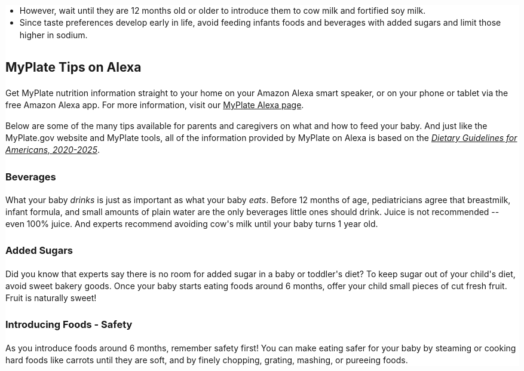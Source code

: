 * However, wait until they are 12 months old or older to introduce them to cow milk and fortified soy milk.
* Since taste preferences develop early in life, avoid feeding infants foods and beverages with added sugars and limit those higher in sodium.












MyPlate Tips on Alexa
---------------------


Get MyPlate nutrition information straight to your home on your Amazon Alexa smart speaker, or on your phone or tablet via the free Amazon Alexa app. For more information, visit our [MyPlate Alexa page](/myplateassistant "MyPlate on Alexa").


Below are some of the many tips available for parents and caregivers on what and how to feed your baby. And just like the MyPlate.gov website and MyPlate tools, all of the information provided by MyPlate on Alexa is based on the [*Dietary Guidelines for Americans, 2020\-2025*](https://www.dietaryguidelines.gov/ "Dietary Guidelines for Americans, 2020-2025").






### Beverages


What your baby *drinks* is just as important as what your baby *eats*. Before 12 months of age, pediatricians agree that breastmilk, infant formula, and small amounts of plain water are the only beverages little ones should drink. Juice is not recommended \-\- even 100% juice. And experts recommend avoiding cow's milk until your baby turns 1 year old.






### Added Sugars


Did you know that experts say there is no room for added sugar in a baby or toddler's diet? To keep sugar out of your child's diet, avoid sweet bakery goods. Once your baby starts eating foods around 6 months, offer your child small pieces of cut fresh fruit. Fruit is naturally sweet!






### Introducing Foods \- Safety


As you introduce foods around 6 months, remember safety first! You can make eating safer for your baby by steaming or cooking hard foods like carrots until they are soft, and by finely chopping, grating, mashing, or pureeing foods.
